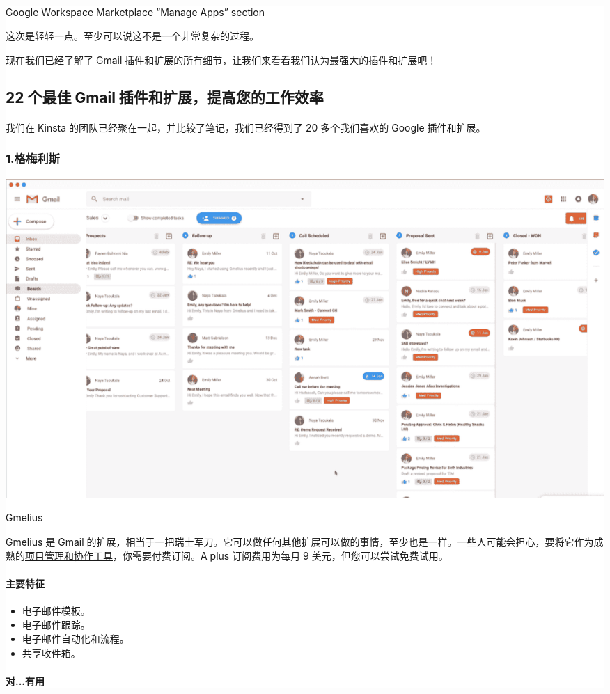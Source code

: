 Google Workspace Marketplace “Manage Apps” section



这次是轻轻一点。至少可以说这不是一个非常复杂的过程。

现在我们已经了解了 Gmail 插件和扩展的所有细节，让我们来看看我们认为最强大的插件和扩展吧！

## 22 个最佳 Gmail 插件和扩展，提高您的工作效率

我们在 Kinsta 的团队已经聚在一起，并比较了笔记，我们已经得到了 20 多个我们喜欢的 Google 插件和扩展。


### 1.格梅利斯

![Gmail extensions: gmelius](img/bc79546939139e5cc7209933dac5a878.png)

Gmelius



Gmelius 是 Gmail 的扩展，相当于一把瑞士军刀。它可以做任何其他扩展可以做的事情，至少也是一样。一些人可能会担心，要将它作为成熟的[项目管理和协作工具](https://kinsta.com/blog/wordpress-project-management-plugins/)，你需要付费订阅。A plus 订阅费用为每月 9 美元，但您可以尝试免费试用。

#### 主要特征

*   电子邮件模板。
*   电子邮件跟踪。
*   电子邮件自动化和流程。
*   共享收件箱。

#### 对...有用
